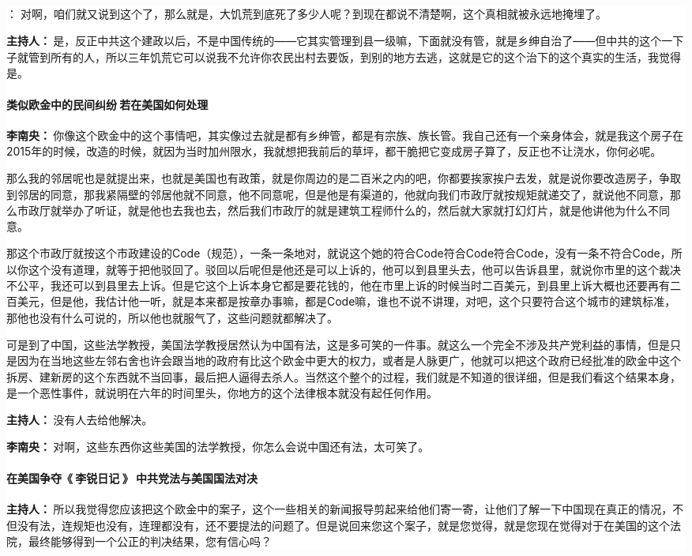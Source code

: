   </ok>
  ：
 </strong>
 对啊，咱们就又说到这个了，那么就是，大饥荒到底死了多少人呢？到现在都说不清楚啊，这个真相就被永远地掩埋了。
</p>
<p>
 <strong>
  主持人：
 </strong>
 是，反正中共这个建政以后，不是中国传统的——它其实管理到县一级嘛，下面就没有管，就是乡绅自治了——但中共的这个一下子就管到所有的人，所以三年饥荒它可以说我不允许你农民出村去要饭，到别的地方去逃，这就是它的这个治下的这个真实的生活，我觉得是。
</p>
<h4>
 类似欧金中的民间纠纷 若在美国如何处理
</h4>
<p>
 <strong>
  李南央：
 </strong>
 你像这个欧金中的这个事情吧，其实像过去就是都有乡绅管，都是有宗族、族长管。我自己还有一个亲身体会，就是我这个房子在2015年的时候，改造的时候，就因为当时加州限水，我就想把我前后的草坪，都干脆把它变成房子算了，反正也不让浇水，你何必呢。
</p>
<p>
 那么我的邻居呢也是就提出来，也就是美国也有政策，就是你周边的是二百米之内的吧，你都要挨家挨户去发，就是说你要改造房子，争取到邻居的同意，那我紧隔壁的邻居他就不同意，他不同意呢，但是他是有渠道的，他就向我们市政厅就按规矩就递交了，就说他不同意，那么市政厅就举办了听证，就是他也去我也去，然后我们市政厅的就是建筑工程师什么的，然后就大家就打幻灯片，就是他讲他为什么不同意。
</p>
<p>
 那这个市政厅就按这个市政建设的Code（规范），一条一条地对，就说这个她的符合Code符合Code符合Code，没有一条不符合Code，所以你这个没有道理，就等于把他驳回了。驳回以后呢但是他还是可以上诉的，他可以到县里头去，他可以告诉县里，就说你市里的这个裁决不公平，我还可以到县里去上诉。但是它这个上诉本身它都是要花钱的，他在市里上诉的时候当时二百美元，到县里上诉大概也还要再有二百美元，但是他，我估计他一听，就是本来都是按章办事嘛，都是Code嘛，谁也不说不讲理，对吧，这个只要符合这个城市的建筑标准，那他也没有什么可说的，所以他也就服气了，这些问题就都解决了。
</p>
<p>
 可是到了中国，这些法学教授，美国法学教授居然认为中国有法，这是多可笑的一件事。就这么一个完全不涉及共产党利益的事情，但是只是因为在当地这些左邻右舍也许会跟当地的政府有比这个欧金中更大的权力，或者是人脉更广，他就可以把这个政府已经批准的欧金中这个拆房、建新房的这个东西就不当回事，最后把人逼得去杀人。当然这个整个的过程，我们就是不知道的很详细，但是我们看这个结果本身，是一个恶性事件，就说明在六年的时间里头，你地方的这个法律根本就没有起任何作用。
</p>
<p>
 <strong>
  主持人：
 </strong>
 没有人去给他解决。
</p>
<p>
 <strong>
  李南央：
 </strong>
 对啊，这些东西你这些美国的法学教授，你怎么会说中国还有法，太可笑了。
</p>
<h4>
 在美国争夺《
 <ok href="https://www.epochtimes.com/gb/tag/%E6%9D%8E%E9%94%90%E6%97%A5%E8%AE%B0.html">
  李锐日记
 </ok>
 》 中共党法与美国国法对决
</h4>
<p>
 <strong>
  主持人：
 </strong>
 所以我觉得您应该把这个欧金中的案子，这个一些相关的新闻报导剪起来给他们寄一寄，让他们了解一下中国现在真正的情况，不但没有法，连规矩也没有，连理都没有，还不要提法的问题了。但是说回来您这个案子，就是您觉得，就是您现在觉得对于在美国的这个法院，最终能够得到一个公正的判决结果，您有信心吗？
</p>
<p>
 <strong>